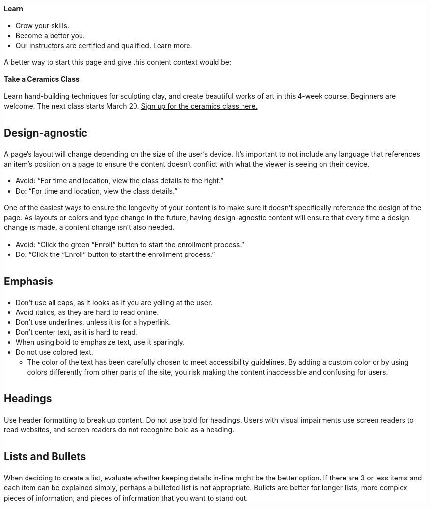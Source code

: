 **Learn**

* Grow your skills.
* Become a better you.
* Our instructors are certified and qualified. [Learn more.](https://austintexas.gov/page/dac-ceramics)

A better way to start this page and give this content context would be:

**Take a Ceramics Class**

Learn hand-building techniques for sculpting clay, and create beautiful works of art in this 4-week course. Beginners are welcome. The next class starts March 20. [Sign up for the ceramics class here.](https://austintexas.gov/page/dac-ceramics)

## Design-agnostic <a id="design-agnostic"></a>

A page’s layout will change depending on the size of the user’s device. It’s important to not include any language that references an item’s position on a page to ensure the content doesn’t conflict with what the viewer is seeing on their device.

* Avoid: “For time and location, view the class details to the right.”
* Do: “For time and location, view the class details.”

One of the easiest ways to ensure the longevity of your content is to make sure it doesn’t specifically reference the design of the page. As layouts or colors and type change in the future, having design-agnostic content will ensure that every time a design change is made, a content change isn’t also needed.

* Avoid: “Click the green “Enroll” button to start the enrollment process.”
* Do: “Click the “Enroll” button to start the enrollment process.”

## Emphasis <a id="emphasis"></a>

* Don’t use all caps, as it looks as if you are yelling at the user.
* Avoid italics, as they are hard to read online.
* Don’t use underlines, unless it is for a hyperlink.
* Don’t center text, as it is hard to read.
* When using bold to emphasize text, use it sparingly.
* Do not use colored text.
  * The color of the text has been carefully chosen to meet accessibility guidelines. By adding a custom color or by using colors differently from other parts of the site, you risk making the content inaccessible and confusing for users.

## Headings <a id="headings"></a>

Use header formatting to break up content. Do not use bold for headings. Users with visual impairments use screen readers to read websites, and screen readers do not recognize bold as a heading.

## Lists and Bullets <a id="lists"></a>

When deciding to create a list, evaluate whether keeping details in-line might be the better option. If there are 3 or less items and each item can be explained simply, perhaps a bulleted list is not appropriate. Bullets are better for longer lists, more complex pieces of information, and pieces of information that you want to stand out.
